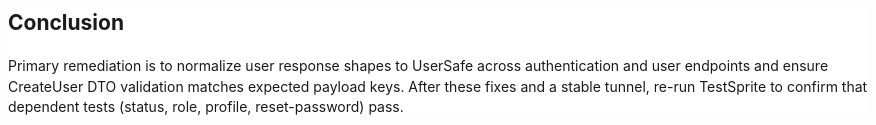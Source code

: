 
## Conclusion

Primary remediation is to normalize user response shapes to UserSafe across authentication and user endpoints and ensure CreateUser DTO validation matches expected payload keys. After these fixes and a stable tunnel, re-run TestSprite to confirm that dependent tests (status, role, profile, reset-password) pass.
